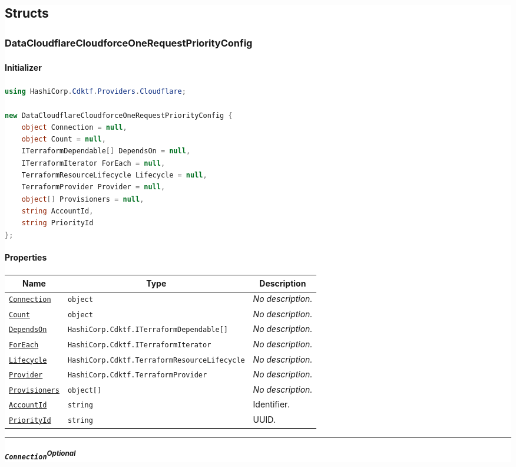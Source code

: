 
## Structs <a name="Structs" id="Structs"></a>

### DataCloudflareCloudforceOneRequestPriorityConfig <a name="DataCloudflareCloudforceOneRequestPriorityConfig" id="@cdktf/provider-cloudflare.dataCloudflareCloudforceOneRequestPriority.DataCloudflareCloudforceOneRequestPriorityConfig"></a>

#### Initializer <a name="Initializer" id="@cdktf/provider-cloudflare.dataCloudflareCloudforceOneRequestPriority.DataCloudflareCloudforceOneRequestPriorityConfig.Initializer"></a>

```csharp
using HashiCorp.Cdktf.Providers.Cloudflare;

new DataCloudflareCloudforceOneRequestPriorityConfig {
    object Connection = null,
    object Count = null,
    ITerraformDependable[] DependsOn = null,
    ITerraformIterator ForEach = null,
    TerraformResourceLifecycle Lifecycle = null,
    TerraformProvider Provider = null,
    object[] Provisioners = null,
    string AccountId,
    string PriorityId
};
```

#### Properties <a name="Properties" id="Properties"></a>

| **Name** | **Type** | **Description** |
| --- | --- | --- |
| <code><a href="#@cdktf/provider-cloudflare.dataCloudflareCloudforceOneRequestPriority.DataCloudflareCloudforceOneRequestPriorityConfig.property.connection">Connection</a></code> | <code>object</code> | *No description.* |
| <code><a href="#@cdktf/provider-cloudflare.dataCloudflareCloudforceOneRequestPriority.DataCloudflareCloudforceOneRequestPriorityConfig.property.count">Count</a></code> | <code>object</code> | *No description.* |
| <code><a href="#@cdktf/provider-cloudflare.dataCloudflareCloudforceOneRequestPriority.DataCloudflareCloudforceOneRequestPriorityConfig.property.dependsOn">DependsOn</a></code> | <code>HashiCorp.Cdktf.ITerraformDependable[]</code> | *No description.* |
| <code><a href="#@cdktf/provider-cloudflare.dataCloudflareCloudforceOneRequestPriority.DataCloudflareCloudforceOneRequestPriorityConfig.property.forEach">ForEach</a></code> | <code>HashiCorp.Cdktf.ITerraformIterator</code> | *No description.* |
| <code><a href="#@cdktf/provider-cloudflare.dataCloudflareCloudforceOneRequestPriority.DataCloudflareCloudforceOneRequestPriorityConfig.property.lifecycle">Lifecycle</a></code> | <code>HashiCorp.Cdktf.TerraformResourceLifecycle</code> | *No description.* |
| <code><a href="#@cdktf/provider-cloudflare.dataCloudflareCloudforceOneRequestPriority.DataCloudflareCloudforceOneRequestPriorityConfig.property.provider">Provider</a></code> | <code>HashiCorp.Cdktf.TerraformProvider</code> | *No description.* |
| <code><a href="#@cdktf/provider-cloudflare.dataCloudflareCloudforceOneRequestPriority.DataCloudflareCloudforceOneRequestPriorityConfig.property.provisioners">Provisioners</a></code> | <code>object[]</code> | *No description.* |
| <code><a href="#@cdktf/provider-cloudflare.dataCloudflareCloudforceOneRequestPriority.DataCloudflareCloudforceOneRequestPriorityConfig.property.accountId">AccountId</a></code> | <code>string</code> | Identifier. |
| <code><a href="#@cdktf/provider-cloudflare.dataCloudflareCloudforceOneRequestPriority.DataCloudflareCloudforceOneRequestPriorityConfig.property.priorityId">PriorityId</a></code> | <code>string</code> | UUID. |

---

##### `Connection`<sup>Optional</sup> <a name="Connection" id="@cdktf/provider-cloudflare.dataCloudflareCloudforceOneRequestPriority.DataCloudflareCloudforceOneRequestPriorityConfig.property.connection"></a>
